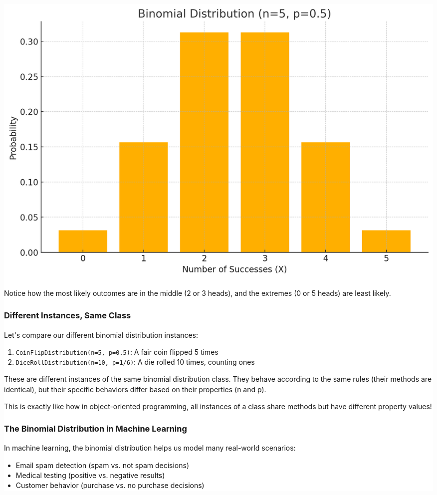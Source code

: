 ![Binomial Distribution](images/image-7.jpg)

Notice how the most likely outcomes are in the middle (2 or 3 heads), and the extremes (0 or 5 heads) are least likely.

### Different Instances, Same Class

Let's compare our different binomial distribution instances:

1. `CoinFlipDistribution(n=5, p=0.5)`: A fair coin flipped 5 times
2. `DiceRollDistribution(n=10, p=1/6)`: A die rolled 10 times, counting ones

These are different instances of the same binomial distribution class. They behave according to the same rules (their methods are identical), but their specific behaviors differ based on their properties (n and p).

This is exactly like how in object-oriented programming, all instances of a class share methods but have different property values!

### The Binomial Distribution in Machine Learning

In machine learning, the binomial distribution helps us model many real-world scenarios:

- Email spam detection (spam vs. not spam decisions)
- Medical testing (positive vs. negative results)
- Customer behavior (purchase vs. no purchase decisions)
